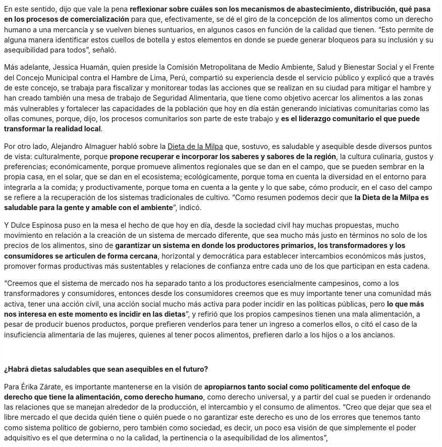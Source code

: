 En este sentido, dijo que vale la pena **reflexionar sobre cuáles son los mecanismos de abastecimiento, distribución, qué pasa en los procesos de comercialización** para que, efectivamente, se dé el giro de la concepción de los alimentos como un derecho humano a una mercancía y se vuelven bienes suntuarios, en algunos casos en función de la calidad que tienen. “Esto permite de alguna manera identificar estos cuellos de botella y estos elementos en donde se puede generar bloqueos para su inclusión y su asequibilidad para todos”, señaló.

Más adelante, Jessica Huamán, quien preside la Comisión Metropolitana de Medio Ambiente, Salud y Bienestar Social y el Frente del Concejo Municipal contra el Hambre de Lima, Perú, compartió su experiencia desde el servicio público y explicó que a través de este concejo, se trabaja para fiscalizar y monitorear todas las acciones que se realizan en su ciudad para mitigar el hambre y han creado también una mesa de trabajo de Seguridad Alimentaria, que tiene como objetivo acercar los alimentos a las zonas más vulnerables y fortalecer las capacidades de la población que hoy en día están generando iniciativas comunitarias como las ollas comunes, porque, dijo, los procesos comunitarios son parte de este trabajo y **es el liderazgo comunitario el que puede transformar la realidad local**. 

Por otro lado, Alejandro Almaguer habló sobre la [Dieta de la Milpa](https://www.gob.mx/cms/uploads/attachment/file/98453/La_Dieta_de_la_Milpa.pdf) que, sostuvo, es saludable y asequible desde diversos puntos de vista: culturalmente, porque **propone recuperar e incorporar los saberes y sabores de la región**, la cultura culinaria, gustos y preferencias; económicamente, porque promueve alimentos regionales que se dan en el campo, que se pueden sembrar en la propia casa, en el solar, que se dan en el ecosistema; ecológicamente, porque toma en cuenta la diversidad en el entorno para integrarla a la comida; y productivamente, porque toma en cuenta a la gente y lo que sabe, cómo producir, en el caso del campo se refiere a la recuperación de los sistemas tradicionales de cultivo. “Como resumen podemos decir que **la Dieta de la Milpa es saludable para la gente y amable con el ambiente**”, indicó.

Y Dulce Espinosa puso en la mesa el hecho de que hoy en día, desde la sociedad civil hay muchas propuestas, mucho movimiento en relación a la creación de un sistema de mercado diferente, que sea mucho más justo en términos no solo de los precios de los alimentos, sino de **garantizar un sistema en donde los productores primarios, los transformadores y los consumidores se articulen de forma cercana**, horizontal y democrática para establecer intercambios económicos más justos, promover formas productivas más sustentables y relaciones de confianza entre cada uno de los que participan en esta cadena.

“Creemos que el sistema de mercado nos ha separado tanto a los productores esencialmente campesinos, como a los transformadores y consumidores, entonces desde los consumidores creemos que es muy importante tener una comunidad más activa, tener una acción civil, una acción social mucho más activa para poder incidir en las políticas públicas, pero **lo que más nos interesa en este momento es incidir en las dietas**”, y refirió que los propios campesinos tienen una mala alimentación, a pesar de producir buenos productos, porque prefieren venderlos para tener un ingreso a comerlos ellos, o citó el caso de la insuficiencia alimentaria de las mujeres, quienes al tener pocos alimentos, prefieren darlo a los hijos o a los ancianos.

 

**¿Habrá dietas saludables que sean asequibles en el futuro?** 

Para Érika Zárate, es importante mantenerse en la visión de **apropiarnos tanto social como políticamente del enfoque de derecho que tiene la alimentación, como derecho humano**, como derecho universal, y a partir del cual se pueden ir ordenando las relaciones que se manejan alrededor de la producción, el intercambio y el consumo de alimentos. “Creo que dejar que sea el libre mercado el que decida quién tiene o quién puede o no garantizar este derecho es uno de los errores que tenemos tanto como sistema político de gobierno, pero también como sociedad, es decir, un poco esa visión de que simplemente el poder adquisitivo es el que determina o no la calidad, la pertinencia o la asequibilidad de los alimentos”, 
